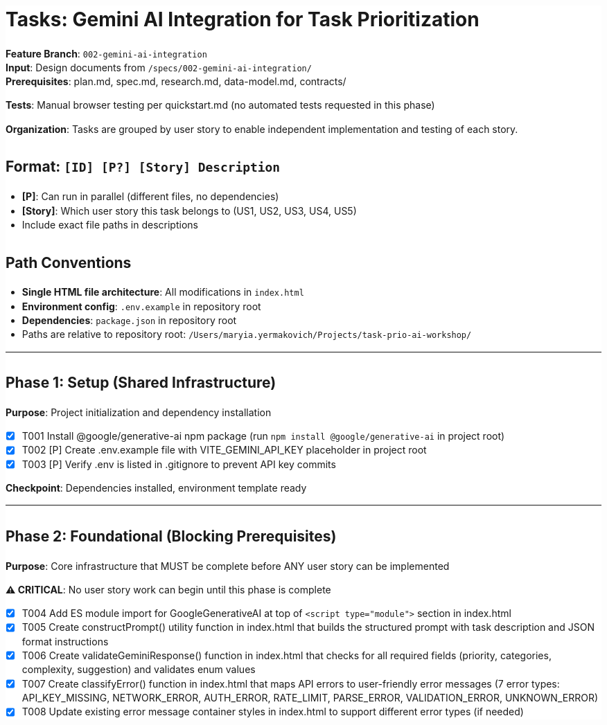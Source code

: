 # Tasks: Gemini AI Integration for Task Prioritization

**Feature Branch**: `002-gemini-ai-integration`  
**Input**: Design documents from `/specs/002-gemini-ai-integration/`  
**Prerequisites**: plan.md, spec.md, research.md, data-model.md, contracts/

**Tests**: Manual browser testing per quickstart.md (no automated tests requested in this phase)

**Organization**: Tasks are grouped by user story to enable independent implementation and testing of each story.

## Format: `[ID] [P?] [Story] Description`
- **[P]**: Can run in parallel (different files, no dependencies)
- **[Story]**: Which user story this task belongs to (US1, US2, US3, US4, US5)
- Include exact file paths in descriptions

## Path Conventions
- **Single HTML file architecture**: All modifications in `index.html`
- **Environment config**: `.env.example` in repository root
- **Dependencies**: `package.json` in repository root
- Paths are relative to repository root: `/Users/maryia.yermakovich/Projects/task-prio-ai-workshop/`

---

## Phase 1: Setup (Shared Infrastructure)

**Purpose**: Project initialization and dependency installation

- [x] T001 Install @google/generative-ai npm package (run `npm install @google/generative-ai` in project root)
- [x] T002 [P] Create .env.example file with VITE_GEMINI_API_KEY placeholder in project root
- [x] T003 [P] Verify .env is listed in .gitignore to prevent API key commits

**Checkpoint**: Dependencies installed, environment template ready

---

## Phase 2: Foundational (Blocking Prerequisites)

**Purpose**: Core infrastructure that MUST be complete before ANY user story can be implemented

**⚠️ CRITICAL**: No user story work can begin until this phase is complete

- [x] T004 Add ES module import for GoogleGenerativeAI at top of `<script type="module">` section in index.html
- [x] T005 Create constructPrompt() utility function in index.html that builds the structured prompt with task description and JSON format instructions
- [x] T006 Create validateGeminiResponse() function in index.html that checks for all required fields (priority, categories, complexity, suggestion) and validates enum values
- [x] T007 Create classifyError() function in index.html that maps API errors to user-friendly error messages (7 error types: API_KEY_MISSING, NETWORK_ERROR, AUTH_ERROR, RATE_LIMIT, PARSE_ERROR, VALIDATION_ERROR, UNKNOWN_ERROR)
- [x] T008 Update existing error message container styles in index.html to support different error types (if needed)
